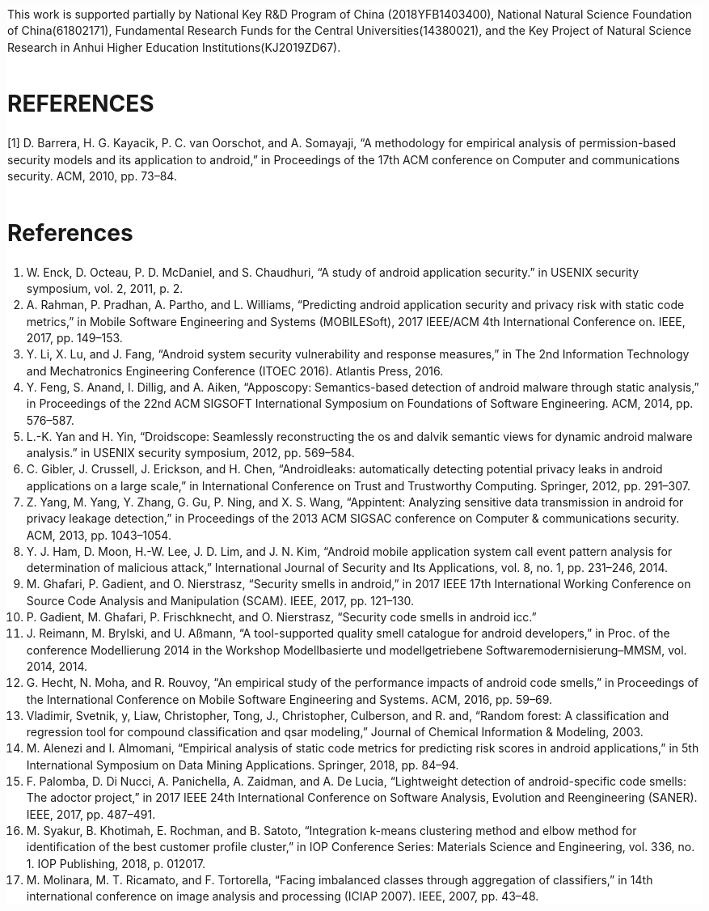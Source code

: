 This work is supported partially by National Key R&D Program of China (2018YFB1403400), National Natural Science Foundation of China(61802171), Fundamental Research Funds for the Central Universities(14380021), and the Key Project of Natural Science Research in Anhui Higher Education Institutions(KJ2019ZD67).

# REFERENCES

[1] D. Barrera, H. G. Kayacik, P. C. van Oorschot, and A. Somayaji, “A methodology for empirical analysis of permission-based security models and its application to android,” in Proceedings of the 17th ACM conference on Computer and communications security. ACM, 2010, pp. 73–84.

# References

1. W. Enck, D. Octeau, P. D. McDaniel, and S. Chaudhuri, “A study of android application security.” in USENIX security symposium, vol. 2, 2011, p. 2.
2. A. Rahman, P. Pradhan, A. Partho, and L. Williams, “Predicting android application security and privacy risk with static code metrics,” in Mobile Software Engineering and Systems (MOBILESoft), 2017 IEEE/ACM 4th International Conference on. IEEE, 2017, pp. 149–153.
3. Y. Li, X. Lu, and J. Fang, “Android system security vulnerability and response measures,” in The 2nd Information Technology and Mechatronics Engineering Conference (ITOEC 2016). Atlantis Press, 2016.
4. Y. Feng, S. Anand, I. Dillig, and A. Aiken, “Apposcopy: Semantics-based detection of android malware through static analysis,” in Proceedings of the 22nd ACM SIGSOFT International Symposium on Foundations of Software Engineering. ACM, 2014, pp. 576–587.
5. L.-K. Yan and H. Yin, “Droidscope: Seamlessly reconstructing the os and dalvik semantic views for dynamic android malware analysis.” in USENIX security symposium, 2012, pp. 569–584.
6. C. Gibler, J. Crussell, J. Erickson, and H. Chen, “Androidleaks: automatically detecting potential privacy leaks in android applications on a large scale,” in International Conference on Trust and Trustworthy Computing. Springer, 2012, pp. 291–307.
7. Z. Yang, M. Yang, Y. Zhang, G. Gu, P. Ning, and X. S. Wang, “Appintent: Analyzing sensitive data transmission in android for privacy leakage detection,” in Proceedings of the 2013 ACM SIGSAC conference on Computer & communications security. ACM, 2013, pp. 1043–1054.
8. Y. J. Ham, D. Moon, H.-W. Lee, J. D. Lim, and J. N. Kim, “Android mobile application system call event pattern analysis for determination of malicious attack,” International Journal of Security and Its Applications, vol. 8, no. 1, pp. 231–246, 2014.
9. M. Ghafari, P. Gadient, and O. Nierstrasz, “Security smells in android,” in 2017 IEEE 17th International Working Conference on Source Code Analysis and Manipulation (SCAM). IEEE, 2017, pp. 121–130.
10. P. Gadient, M. Ghafari, P. Frischknecht, and O. Nierstrasz, “Security code smells in android icc.”
11. J. Reimann, M. Brylski, and U. Aßmann, “A tool-supported quality smell catalogue for android developers,” in Proc. of the conference Modellierung 2014 in the Workshop Modellbasierte und modellgetriebene Softwaremodernisierung–MMSM, vol. 2014, 2014.
12. G. Hecht, N. Moha, and R. Rouvoy, “An empirical study of the performance impacts of android code smells,” in Proceedings of the International Conference on Mobile Software Engineering and Systems. ACM, 2016, pp. 59–69.
13. Vladimir, Svetnik, y, Liaw, Christopher, Tong, J., Christopher, Culberson, and R. and, “Random forest: A classification and regression tool for compound classification and qsar modeling,” Journal of Chemical Information & Modeling, 2003.
14. M. Alenezi and I. Almomani, “Empirical analysis of static code metrics for predicting risk scores in android applications,” in 5th International Symposium on Data Mining Applications. Springer, 2018, pp. 84–94.
15. F. Palomba, D. Di Nucci, A. Panichella, A. Zaidman, and A. De Lucia, “Lightweight detection of android-specific code smells: The adoctor project,” in 2017 IEEE 24th International Conference on Software Analysis, Evolution and Reengineering (SANER). IEEE, 2017, pp. 487–491.
16. M. Syakur, B. Khotimah, E. Rochman, and B. Satoto, “Integration k-means clustering method and elbow method for identification of the best customer profile cluster,” in IOP Conference Series: Materials Science and Engineering, vol. 336, no. 1. IOP Publishing, 2018, p. 012017.
17. M. Molinara, M. T. Ricamato, and F. Tortorella, “Facing imbalanced classes through aggregation of classifiers,” in 14th international conference on image analysis and processing (ICIAP 2007). IEEE, 2007, pp. 43–48.